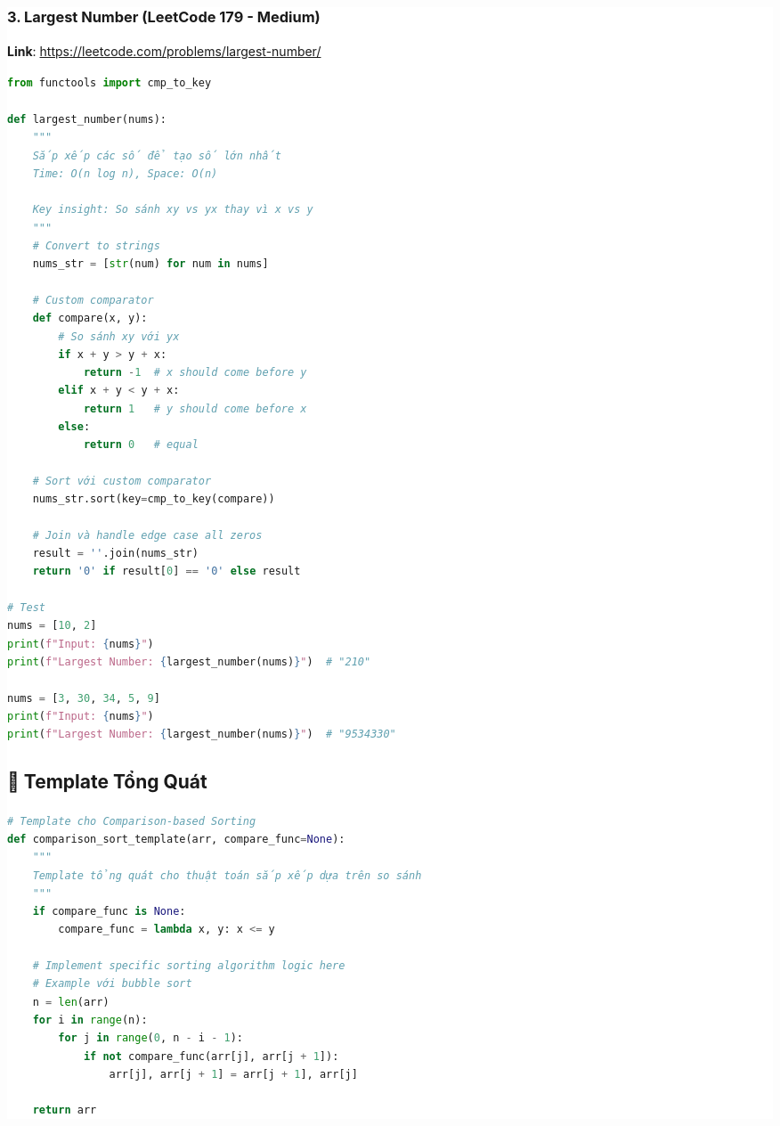 ### 3. Largest Number (LeetCode 179 - Medium)
**Link**: https://leetcode.com/problems/largest-number/

```python
from functools import cmp_to_key

def largest_number(nums):
    """
    Sắp xếp các số để tạo số lớn nhất
    Time: O(n log n), Space: O(n)
    
    Key insight: So sánh xy vs yx thay vì x vs y
    """
    # Convert to strings
    nums_str = [str(num) for num in nums]
    
    # Custom comparator
    def compare(x, y):
        # So sánh xy với yx
        if x + y > y + x:
            return -1  # x should come before y
        elif x + y < y + x:
            return 1   # y should come before x
        else:
            return 0   # equal

    # Sort với custom comparator
    nums_str.sort(key=cmp_to_key(compare))
    
    # Join và handle edge case all zeros
    result = ''.join(nums_str)
    return '0' if result[0] == '0' else result

# Test
nums = [10, 2]
print(f"Input: {nums}")
print(f"Largest Number: {largest_number(nums)}")  # "210"

nums = [3, 30, 34, 5, 9]
print(f"Input: {nums}")
print(f"Largest Number: {largest_number(nums)}")  # "9534330"
```

## 🎯 Template Tổng Quát

```python
# Template cho Comparison-based Sorting
def comparison_sort_template(arr, compare_func=None):
    """
    Template tổng quát cho thuật toán sắp xếp dựa trên so sánh
    """
    if compare_func is None:
        compare_func = lambda x, y: x <= y
    
    # Implement specific sorting algorithm logic here
    # Example với bubble sort
    n = len(arr)
    for i in range(n):
        for j in range(0, n - i - 1):
            if not compare_func(arr[j], arr[j + 1]):
                arr[j], arr[j + 1] = arr[j + 1], arr[j]
    
    return arr

```